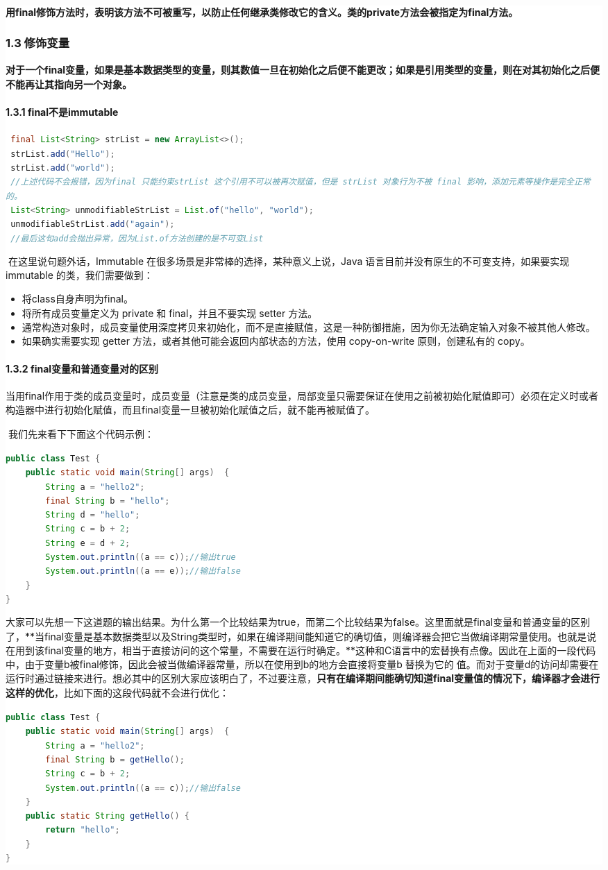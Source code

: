 ​	**用final修饰方法时，表明该方法不可被重写，以防止任何继承类修改它的含义。类的private方法会被指定为final方法。**

### 1.3 修饰变量

​	**对于一个final变量，如果是基本数据类型的变量，则其数值一旦在初始化之后便不能更改；如果是引用类型的变量，则在对其初始化之后便不能再让其指向另一个对象。**

#### 1.3.1 final不是immutable

```java
 final List<String> strList = new ArrayList<>();
 strList.add("Hello");
 strList.add("world");  
 //上述代码不会报错，因为final 只能约束strList 这个引用不可以被再次赋值，但是 strList 对象行为不被 final 影响，添加元素等操作是完全正常的。
 List<String> unmodifiableStrList = List.of("hello", "world");
 unmodifiableStrList.add("again");
 //最后这句add会抛出异常，因为List.of方法创建的是不可变List
```

​	在这里说句题外话，Immutable 在很多场景是非常棒的选择，某种意义上说，Java 语言目前并没有原生的不可变支持，如果要实现 immutable 的类，我们需要做到：

* 将class自身声明为final。
* 将所有成员变量定义为 private 和 final，并且不要实现 setter 方法。
* 通常构造对象时，成员变量使用深度拷贝来初始化，而不是直接赋值，这是一种防御措施，因为你无法确定输入对象不被其他人修改。
* 如果确实需要实现 getter 方法，或者其他可能会返回内部状态的方法，使用 copy-on-write 原则，创建私有的 copy。

#### 1.3.2 final变量和普通变量对的区别

​	当用final作用于类的成员变量时，成员变量（注意是类的成员变量，局部变量只需要保证在使用之前被初始化赋值即可）必须在定义时或者构造器中进行初始化赋值，而且final变量一旦被初始化赋值之后，就不能再被赋值了。

​	我们先来看下下面这个代码示例：

```java
public class Test {
    public static void main(String[] args)  {
        String a = "hello2"; 
        final String b = "hello";
        String d = "hello";
        String c = b + 2; 
        String e = d + 2;
        System.out.println((a == c));//输出true
        System.out.println((a == e));//输出false
    }
}
```

​	大家可以先想一下这道题的输出结果。为什么第一个比较结果为true，而第二个比较结果为false。这里面就是final变量和普通变量的区别了，**当final变量是基本数据类型以及String类型时，如果在编译期间能知道它的确切值，则编译器会把它当做编译期常量使用。也就是说在用到该final变量的地方，相当于直接访问的这个常量，不需要在运行时确定。**这种和C语言中的宏替换有点像。因此在上面的一段代码中，由于变量b被final修饰，因此会被当做编译器常量，所以在使用到b的地方会直接将变量b 替换为它的 值。而对于变量d的访问却需要在运行时通过链接来进行。想必其中的区别大家应该明白了，不过要注意，**只有在编译期间能确切知道final变量值的情况下，编译器才会进行这样的优化**，比如下面的这段代码就不会进行优化：

```java
public class Test {
    public static void main(String[] args)  {
        String a = "hello2"; 
        final String b = getHello();
        String c = b + 2; 
        System.out.println((a == c));//输出false
    }
    public static String getHello() {
        return "hello";
    }
}
```
